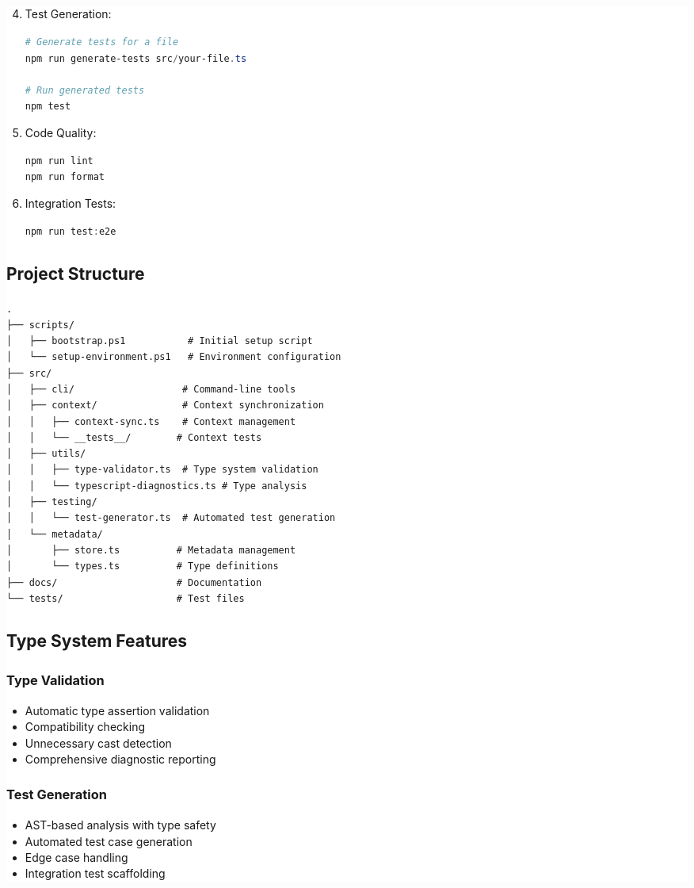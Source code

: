 4. Test Generation:
   ```powershell
   # Generate tests for a file
   npm run generate-tests src/your-file.ts
   
   # Run generated tests
   npm test
   ```

5. Code Quality:
   ```powershell
   npm run lint
   npm run format
   ```

6. Integration Tests:
   ```powershell
   npm run test:e2e
   ```

## Project Structure

```
.
├── scripts/
│   ├── bootstrap.ps1           # Initial setup script
│   └── setup-environment.ps1   # Environment configuration
├── src/
│   ├── cli/                   # Command-line tools
│   ├── context/               # Context synchronization
│   │   ├── context-sync.ts    # Context management
│   │   └── __tests__/        # Context tests
│   ├── utils/
│   │   ├── type-validator.ts  # Type system validation
│   │   └── typescript-diagnostics.ts # Type analysis
│   ├── testing/
│   │   └── test-generator.ts  # Automated test generation
│   └── metadata/
│       ├── store.ts          # Metadata management
│       └── types.ts          # Type definitions
├── docs/                     # Documentation
└── tests/                    # Test files
```

## Type System Features

### Type Validation
- Automatic type assertion validation
- Compatibility checking
- Unnecessary cast detection
- Comprehensive diagnostic reporting

### Test Generation
- AST-based analysis with type safety
- Automated test case generation
- Edge case handling
- Integration test scaffolding

